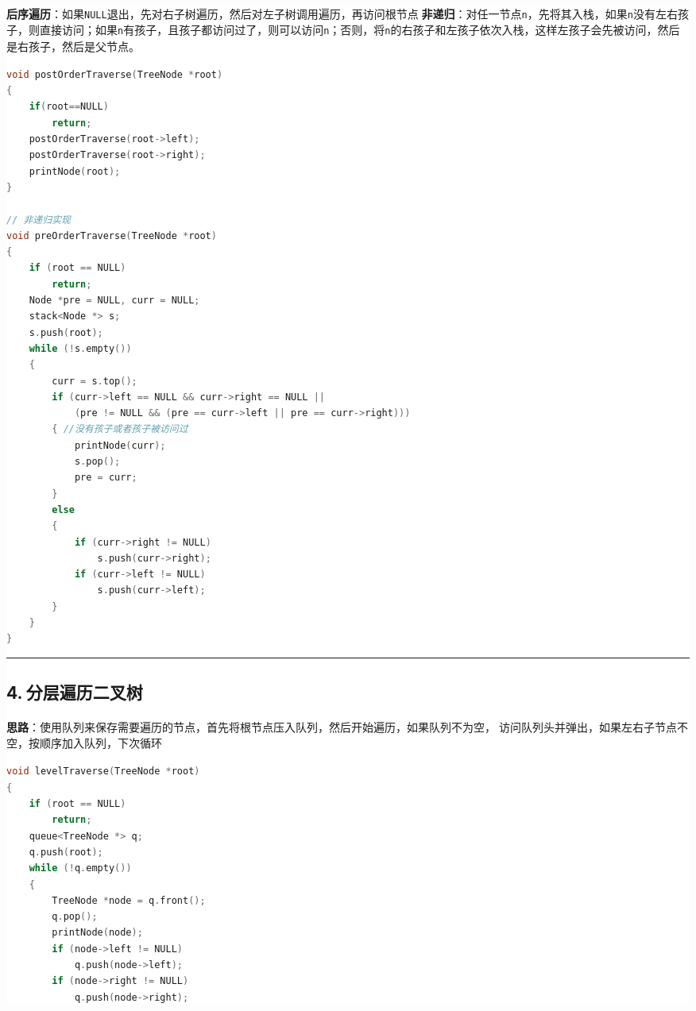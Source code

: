 **后序遍历**：如果`NULL`退出，先对右子树遍历，然后对左子树调用遍历，再访问根节点
**非递归**：对任一节点`n`，先将其入栈，如果`n`没有左右孩子，则直接访问；如果`n`有孩子，且孩子都访问过了，则可以访问`n`；否则，将`n`的右孩子和左孩子依次入栈，这样左孩子会先被访问，然后是右孩子，然后是父节点。

```cpp
void postOrderTraverse(TreeNode *root)
{
    if(root==NULL) 
        return;
    postOrderTraverse(root->left);
    postOrderTraverse(root->right);
    printNode(root);
}

// 非递归实现
void preOrderTraverse(TreeNode *root)
{
    if (root == NULL)
        return;
    Node *pre = NULL, curr = NULL;
    stack<Node *> s;
    s.push(root);
    while (!s.empty())
    {
        curr = s.top();
        if (curr->left == NULL && curr->right == NULL ||
            (pre != NULL && (pre == curr->left || pre == curr->right)))
        { //没有孩子或者孩子被访问过
            printNode(curr);
            s.pop();
            pre = curr;
        }
        else
        {
            if (curr->right != NULL)
                s.push(curr->right);
            if (curr->left != NULL)
                s.push(curr->left);
        }
    }
}
```
****

## 4. 分层遍历二叉树

**思路**：使用队列来保存需要遍历的节点，首先将根节点压入队列，然后开始遍历，如果队列不为空，
访问队列头并弹出，如果左右子节点不空，按顺序加入队列，下次循环

```cpp
void levelTraverse(TreeNode *root)
{
    if (root == NULL)
        return;
    queue<TreeNode *> q;
    q.push(root);
    while (!q.empty())
    {
        TreeNode *node = q.front();
        q.pop();
        printNode(node);
        if (node->left != NULL)
            q.push(node->left);
        if (node->right != NULL)
            q.push(node->right);
```